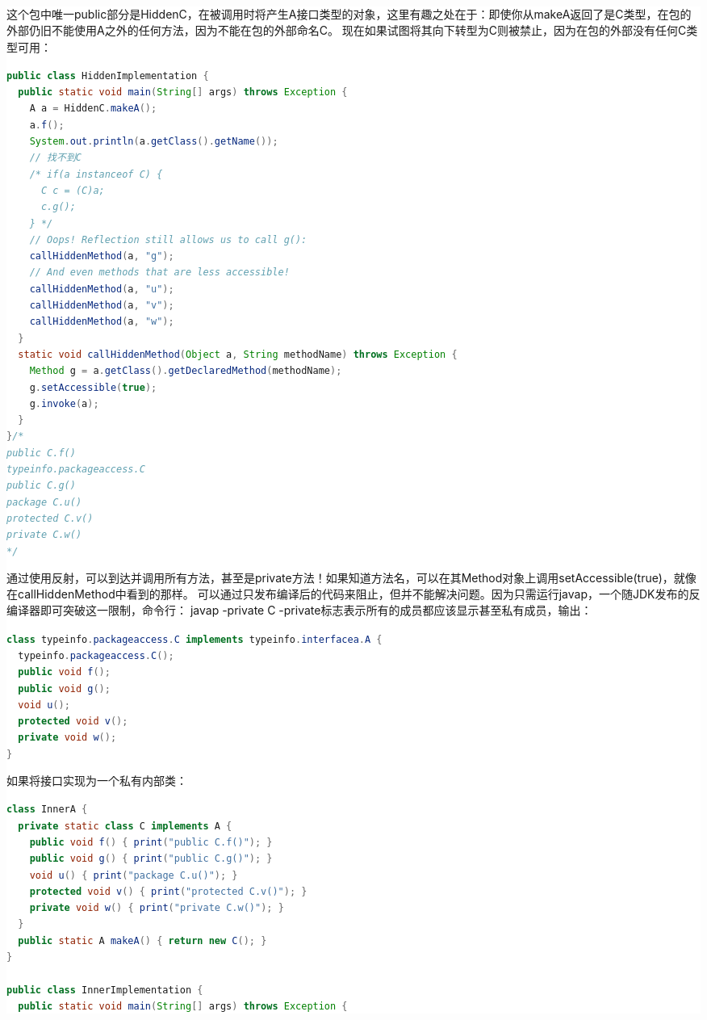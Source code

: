 这个包中唯一public部分是HiddenC，在被调用时将产生A接口类型的对象，这里有趣之处在于：即使你从makeA返回了是C类型，在包的外部仍旧不能使用A之外的任何方法，因为不能在包的外部命名C。  现在如果试图将其向下转型为C则被禁止，因为在包的外部没有任何C类型可用：

```java
public class HiddenImplementation {
  public static void main(String[] args) throws Exception {
    A a = HiddenC.makeA();
    a.f();
    System.out.println(a.getClass().getName());
    // 找不到C
    /* if(a instanceof C) {
      C c = (C)a;
      c.g();
    } */
    // Oops! Reflection still allows us to call g():
    callHiddenMethod(a, "g");
    // And even methods that are less accessible!
    callHiddenMethod(a, "u");
    callHiddenMethod(a, "v");
    callHiddenMethod(a, "w");
  }
  static void callHiddenMethod(Object a, String methodName) throws Exception {
    Method g = a.getClass().getDeclaredMethod(methodName);
    g.setAccessible(true);
    g.invoke(a);
  }
}/*
public C.f()
typeinfo.packageaccess.C
public C.g()
package C.u()
protected C.v()
private C.w()
*/
```

通过使用反射，可以到达并调用所有方法，甚至是private方法！如果知道方法名，可以在其Method对象上调用setAccessible(true)，就像在callHiddenMethod中看到的那样。  可以通过只发布编译后的代码来阻止，但并不能解决问题。因为只需运行javap，一个随JDK发布的反编译器即可突破这一限制，命令行：  javap -private C  -private标志表示所有的成员都应该显示甚至私有成员，输出：

```java
class typeinfo.packageaccess.C implements typeinfo.interfacea.A {
  typeinfo.packageaccess.C();
  public void f();
  public void g();
  void u();
  protected void v();
  private void w();
}
```

如果将接口实现为一个私有内部类：

```java
class InnerA {
  private static class C implements A {
    public void f() { print("public C.f()"); }
    public void g() { print("public C.g()"); }
    void u() { print("package C.u()"); }
    protected void v() { print("protected C.v()"); }
    private void w() { print("private C.w()"); }
  }
  public static A makeA() { return new C(); }
}   

public class InnerImplementation {
  public static void main(String[] args) throws Exception {
```